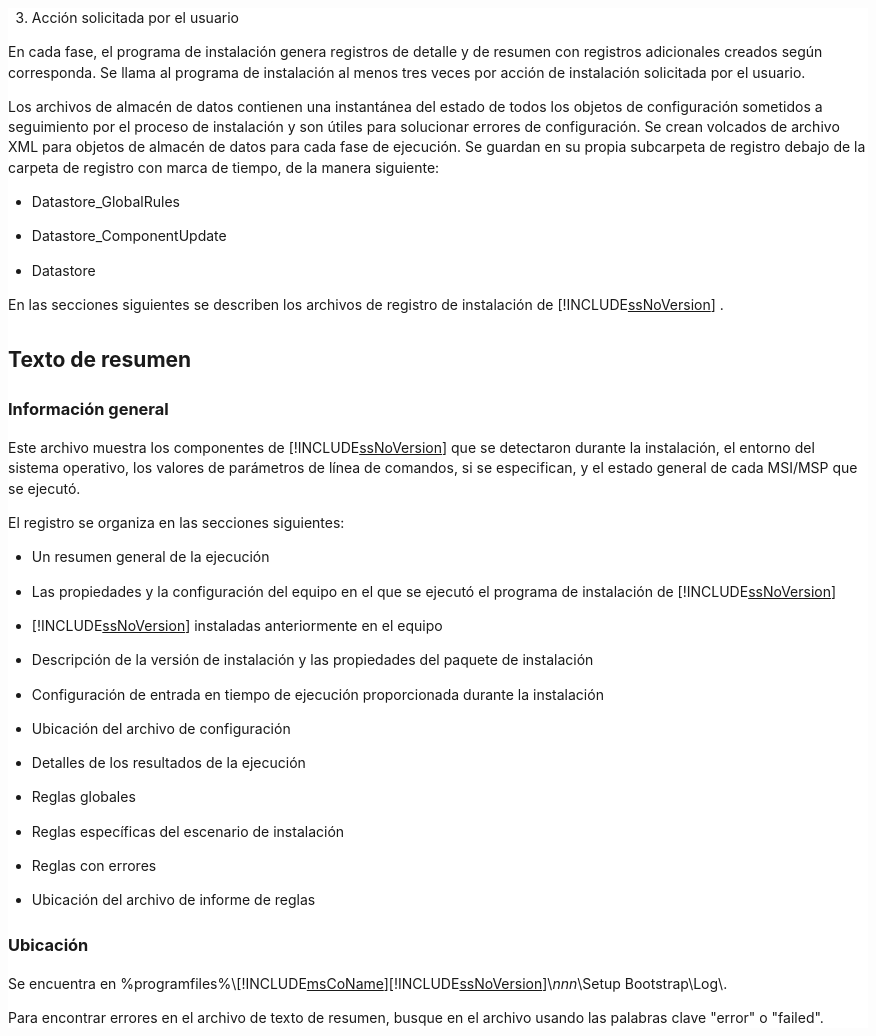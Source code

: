 3.  Acción solicitada por el usuario  
  
 En cada fase, el programa de instalación genera registros de detalle y de resumen con registros adicionales creados según corresponda. Se llama al programa de instalación al menos tres veces por acción de instalación solicitada por el usuario.  
  
 Los archivos de almacén de datos contienen una instantánea del estado de todos los objetos de configuración sometidos a seguimiento por el proceso de instalación y son útiles para solucionar errores de configuración. Se crean volcados de archivo XML para objetos de almacén de datos para cada fase de ejecución. Se guardan en su propia subcarpeta de registro debajo de la carpeta de registro con marca de tiempo, de la manera siguiente:  
  
-   Datastore_GlobalRules  
  
-   Datastore_ComponentUpdate  
  
-   Datastore  
  
 En las secciones siguientes se describen los archivos de registro de instalación de [!INCLUDE[ssNoVersion](../../includes/ssnoversion-md.md)] .  
  
## <a name="summary-text"></a>Texto de resumen  
  
### <a name="overview"></a>Información general  
 Este archivo muestra los componentes de [!INCLUDE[ssNoVersion](../../includes/ssnoversion-md.md)] que se detectaron durante la instalación, el entorno del sistema operativo, los valores de parámetros de línea de comandos, si se especifican, y el estado general de cada MSI/MSP que se ejecutó.  
  
 El registro se organiza en las secciones siguientes:  
  
-   Un resumen general de la ejecución  
  
-   Las propiedades y la configuración del equipo en el que se ejecutó el programa de instalación de [!INCLUDE[ssNoVersion](../../includes/ssnoversion-md.md)]  
  
-   [!INCLUDE[ssNoVersion](../../includes/ssnoversion-md.md)] instaladas anteriormente en el equipo  
  
-   Descripción de la versión de instalación y las propiedades del paquete de instalación  
  
-   Configuración de entrada en tiempo de ejecución proporcionada durante la instalación  
  
-   Ubicación del archivo de configuración  
  
-   Detalles de los resultados de la ejecución  
  
-   Reglas globales  
  
-   Reglas específicas del escenario de instalación  
  
-   Reglas con errores  
  
-   Ubicación del archivo de informe de reglas  
  
### <a name="location"></a>Ubicación  
 Se encuentra en %programfiles%\\[!INCLUDE[msCoName](../../includes/msconame-md.md)][!INCLUDE[ssNoVersion](../../includes/ssnoversion-md.md)]\\*nnn*\Setup Bootstrap\Log\\.  
  
 Para encontrar errores en el archivo de texto de resumen, busque en el archivo usando las palabras clave "error" o "failed".  
  